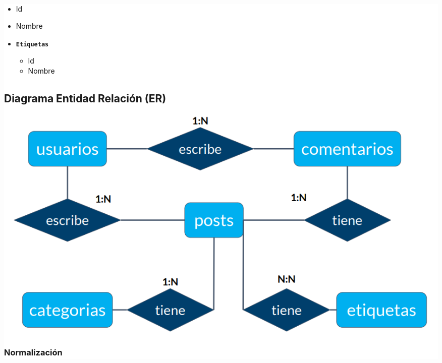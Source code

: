   - Id
  - Nombre

- **`Etiquetas`**
  - Id
  - Nombre

## **Diagrama Entidad Relación (ER)**

![Diagrama entidad relacion - Platziblog.png](images/Diagrama_entidad_relacion.png)

### **Normalización**
